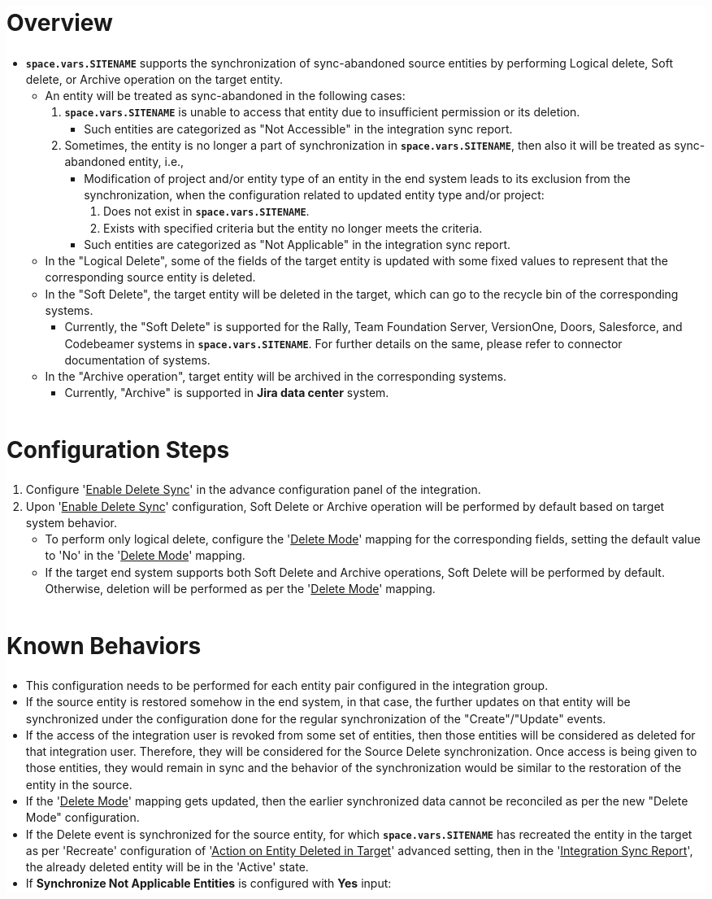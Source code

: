 # Overview

- **<code class="expression">space.vars.SITENAME</code>** supports the synchronization of sync-abandoned source entities by performing Logical delete, Soft delete, or Archive operation on the target entity.
  - An entity will be treated as sync-abandoned in the following cases:
    1. **<code class="expression">space.vars.SITENAME</code>** is unable to access that entity due to insufficient permission or its deletion.
        - Such entities are categorized as "Not Accessible" in the integration sync report.
    2. Sometimes, the entity is no longer a part of synchronization in **<code class="expression">space.vars.SITENAME</code>**, then also it will be treated as sync-abandoned entity, i.e.,
        - Modification of project and/or entity type of an entity in the end system leads to its exclusion from the synchronization, when the configuration related to updated entity type and/or project:
            1. Does not exist in **<code class="expression">space.vars.SITENAME</code>**.
            2. Exists with specified criteria but the entity no longer meets the criteria.
        - Such entities are categorized as "Not Applicable" in the integration sync report.
  - In the "Logical Delete", some of the fields of the target entity is updated with some fixed values to represent that the corresponding source entity is deleted.
  - In the "Soft Delete", the target entity will be deleted in the target, which can go to the recycle bin of the corresponding systems.  
    - Currently, the "Soft Delete" is supported for the Rally, Team Foundation Server, VersionOne, Doors, Salesforce, and Codebeamer systems in **<code class="expression">space.vars.SITENAME</code>**. For further details on the same, please refer to connector documentation of systems.
  - In the "Archive operation", target entity will be archived in the corresponding systems.  
    - Currently, "Archive" is supported in **Jira data center** system.

# Configuration Steps

1. Configure '[Enable Delete Sync](integration-configuration.md#enable-delete-sync)' in the advance configuration panel of the integration.
2. Upon '[Enable Delete Sync](integration-configuration.md#enable-delete-sync)' configuration, Soft Delete or Archive operation will be performed by default based on target system behavior.
    - To perform only logical delete, configure the '[Delete Mode](mapping-configuration.md#delete-mode)' mapping for the corresponding fields, setting the default value to 'No' in the '[Delete Mode](mapping-configuration.md#delete-mode)' mapping.
    - If the target end system supports both Soft Delete and Archive operations, Soft Delete will be performed by default. Otherwise, deletion will be performed as per the '[Delete Mode](mapping-configuration.md#delete-mode)' mapping.

# Known Behaviors

- This configuration needs to be performed for each entity pair configured in the integration group.
- If the source entity is restored somehow in the end system, in that case, the further updates on that entity will be synchronized under the configuration done for the regular synchronization of the "Create"/"Update" events.
- If the access of the integration user is revoked from some set of entities, then those entities will be considered as deleted for that integration user. Therefore, they will be considered for the Source Delete synchronization. Once access is being given to those entities, they would remain in sync and the behavior of the synchronization would be similar to the restoration of the entity in the source.
- If the '[Delete Mode](mapping-configuration.md#delete-mode)' mapping gets updated, then the earlier synchronized data cannot be reconciled as per the new "Delete Mode" configuration.
- If the Delete event is synchronized for the source entity, for which **<code class="expression">space.vars.SITENAME</code>** has recreated the entity in the target as per 'Recreate' configuration of '[Action on Entity Deleted in Target](integration-configuration.md#action-on-entity-deleted-in-target)' advanced setting, then in the '[Integration Sync Report](../help-center/troubleshooting/integration-sync-report.md)', the already deleted entity will be in the 'Active' state.
- If **Synchronize Not Applicable Entities** is configured with **Yes** input: